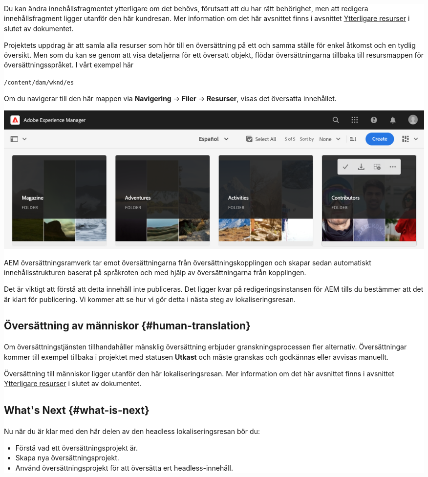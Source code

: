 Du kan ändra innehållsfragmentet ytterligare om det behövs, förutsatt att du har rätt behörighet, men att redigera innehållsfragment ligger utanför den här kundresan. Mer information om det här avsnittet finns i avsnittet [Ytterligare resurser](#additional-resources) i slutet av dokumentet.

Projektets uppdrag är att samla alla resurser som hör till en översättning på ett och samma ställe för enkel åtkomst och en tydlig översikt. Men som du kan se genom att visa detaljerna för ett översatt objekt, flödar översättningarna tillbaka till resursmappen för översättningsspråket. I vårt exempel här

```text
/content/dam/wknd/es
```

Om du navigerar till den här mappen via **Navigering** -> **Filer** -> **Resurser**, visas det översatta innehållet.

![Mappstruktur för översatt innehåll](assets/translated-file-content.png)

AEM översättningsramverk tar emot översättningarna från översättningskopplingen och skapar sedan automatiskt innehållsstrukturen baserat på språkroten och med hjälp av översättningarna från kopplingen.

Det är viktigt att förstå att detta innehåll inte publiceras. Det ligger kvar på redigeringsinstansen för AEM tills du bestämmer att det är klart för publicering. Vi kommer att se hur vi gör detta i nästa steg av lokaliseringsresan.

## Översättning av människor {#human-translation}

Om översättningstjänsten tillhandahåller mänsklig översättning erbjuder granskningsprocessen fler alternativ. Översättningar kommer till exempel tillbaka i projektet med statusen **Utkast** och måste granskas och godkännas eller avvisas manuellt.

Översättning till människor ligger utanför den här lokaliseringsresan. Mer information om det här avsnittet finns i avsnittet [Ytterligare resurser](#additional-resources) i slutet av dokumentet.

## What&#39;s Next {#what-is-next}

Nu när du är klar med den här delen av den headless lokaliseringsresan bör du:

* Förstå vad ett översättningsprojekt är.
* Skapa nya översättningsprojekt.
* Använd översättningsprojekt för att översätta ert headless-innehåll.
